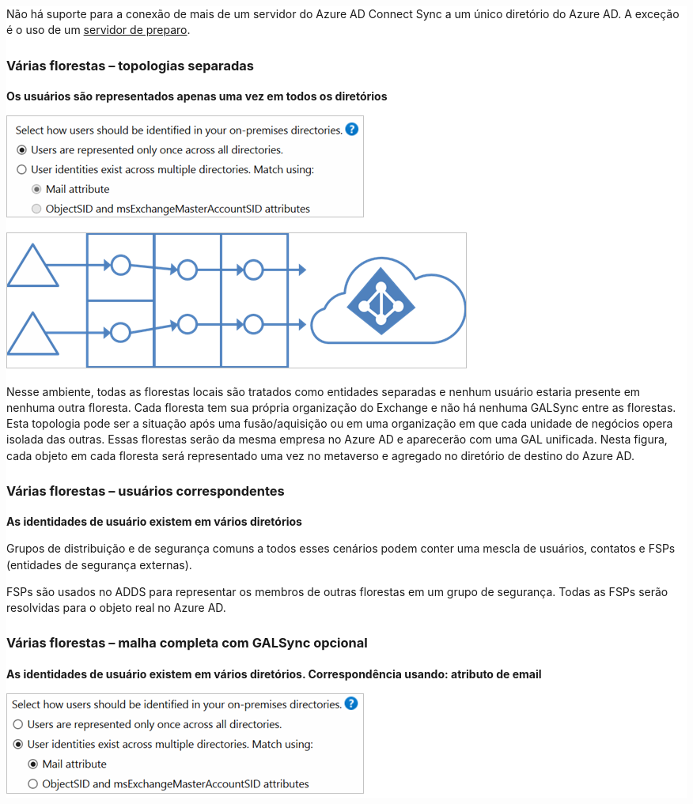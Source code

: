 Não há suporte para a conexão de mais de um servidor do Azure AD Connect Sync a um único diretório do Azure AD. A exceção é o uso de um [servidor de preparo](#staging-server).

### Várias florestas – topologias separadas
**Os usuários são representados apenas uma vez em todos os diretórios**

![Usuários de várias florestas uma vez](./media/active-directory-aadconnect-topologies/MultiForestUsersOnce.png)

![Topologias separadas de várias florestas](./media/active-directory-aadconnect-topologies/MultiForestSeperateTopologies.png)

Nesse ambiente, todas as florestas locais são tratados como entidades separadas e nenhum usuário estaria presente em nenhuma outra floresta. Cada floresta tem sua própria organização do Exchange e não há nenhuma GALSync entre as florestas. Esta topologia pode ser a situação após uma fusão/aquisição ou em uma organização em que cada unidade de negócios opera isolada das outras. Essas florestas serão da mesma empresa no Azure AD e aparecerão com uma GAL unificada. Nesta figura, cada objeto em cada floresta será representado uma vez no metaverso e agregado no diretório de destino do Azure AD.

### Várias florestas – usuários correspondentes
**As identidades de usuário existem em vários diretórios**

Grupos de distribuição e de segurança comuns a todos esses cenários podem conter uma mescla de usuários, contatos e FSPs (entidades de segurança externas).

FSPs são usados no ADDS para representar os membros de outras florestas em um grupo de segurança. Todas as FSPs serão resolvidas para o objeto real no Azure AD.

### Várias florestas – malha completa com GALSync opcional
**As identidades de usuário existem em vários diretórios. Correspondência usando: atributo de email**

![Email de usuários de várias florestas](./media/active-directory-aadconnect-topologies/MultiForestUsersMail.png)
